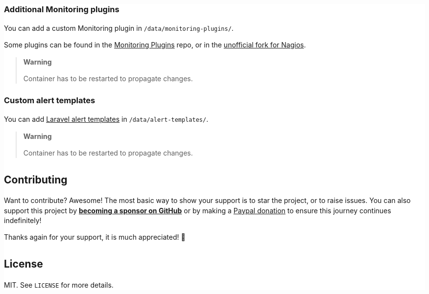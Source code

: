 ### Additional Monitoring plugins

You can add a custom Monitoring plugin in `/data/monitoring-plugins/`.

Some plugins can be found in the [Monitoring Plugins](https://github.com/monitoring-plugins/monitoring-plugins#readme)
repo, or in the [unofficial fork for Nagios](https://github.com/nagios-plugins/nagios-plugins#readme).

> **Warning**
>
> Container has to be restarted to propagate changes.

### Custom alert templates

You can add [Laravel alert templates](https://docs.librenms.org/Alerting/Templates/#base-templates)
in `/data/alert-templates/`.

> **Warning**
>
> Container has to be restarted to propagate changes.

## Contributing

Want to contribute? Awesome! The most basic way to show your support is to star the project, or to raise issues. You
can also support this project by [**becoming a sponsor on GitHub**](https://github.com/sponsors/crazy-max) or by making
a [Paypal donation](https://www.paypal.me/crazyws) to ensure this journey continues indefinitely!

Thanks again for your support, it is much appreciated! :pray:

## License

MIT. See `LICENSE` for more details.
